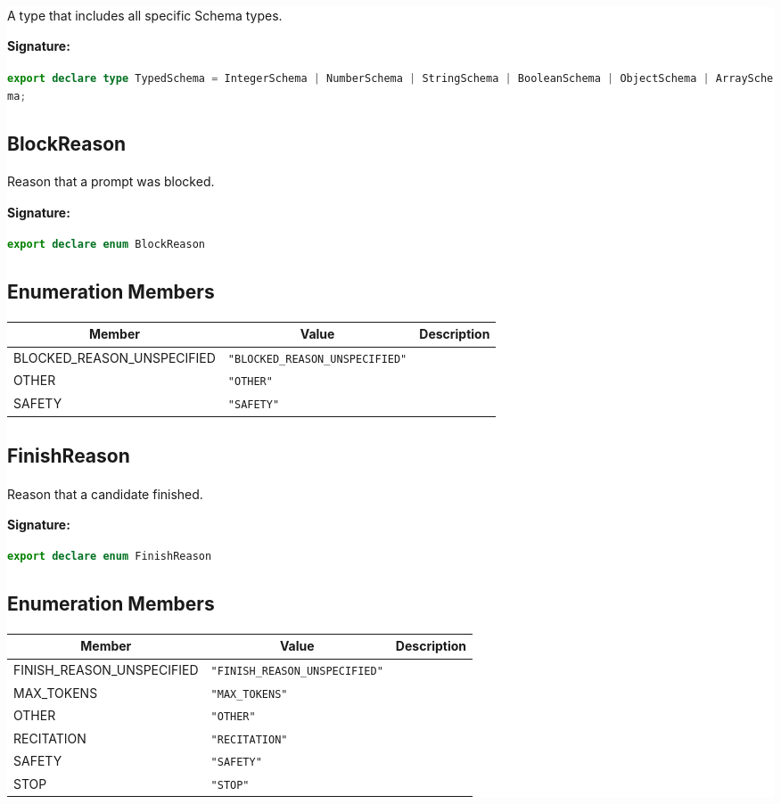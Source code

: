 A type that includes all specific Schema types.

<b>Signature:</b>

```typescript
export declare type TypedSchema = IntegerSchema | NumberSchema | StringSchema | BooleanSchema | ObjectSchema | ArraySchema;
```

## BlockReason

Reason that a prompt was blocked.

<b>Signature:</b>

```typescript
export declare enum BlockReason 
```

## Enumeration Members

|  Member | Value | Description |
|  --- | --- | --- |
|  BLOCKED\_REASON\_UNSPECIFIED | <code>&quot;BLOCKED_REASON_UNSPECIFIED&quot;</code> |  |
|  OTHER | <code>&quot;OTHER&quot;</code> |  |
|  SAFETY | <code>&quot;SAFETY&quot;</code> |  |

## FinishReason

Reason that a candidate finished.

<b>Signature:</b>

```typescript
export declare enum FinishReason 
```

## Enumeration Members

|  Member | Value | Description |
|  --- | --- | --- |
|  FINISH\_REASON\_UNSPECIFIED | <code>&quot;FINISH_REASON_UNSPECIFIED&quot;</code> |  |
|  MAX\_TOKENS | <code>&quot;MAX_TOKENS&quot;</code> |  |
|  OTHER | <code>&quot;OTHER&quot;</code> |  |
|  RECITATION | <code>&quot;RECITATION&quot;</code> |  |
|  SAFETY | <code>&quot;SAFETY&quot;</code> |  |
|  STOP | <code>&quot;STOP&quot;</code> |  |
